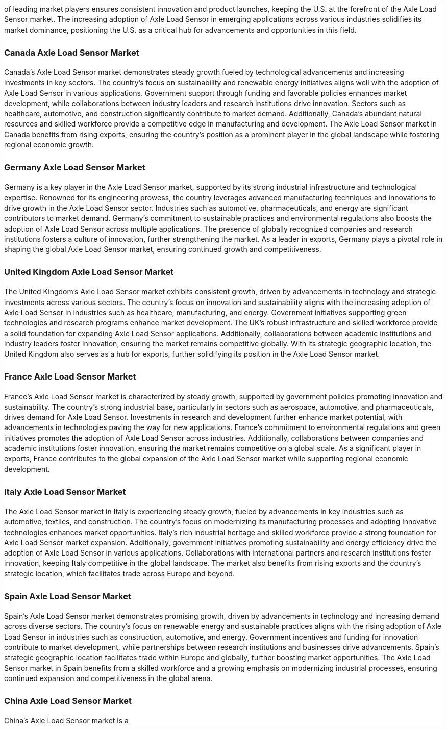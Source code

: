 of leading market players ensures consistent innovation and product launches, keeping the U.S. at the forefront of the Axle Load Sensor market. The increasing adoption of Axle Load Sensor in emerging applications across various industries solidifies its market dominance, positioning the U.S. as a critical hub for advancements and opportunities in this field.</p><h3>Canada Axle Load Sensor Market</h3><p>Canada&rsquo;s Axle Load Sensor market demonstrates steady growth fueled by technological advancements and increasing investments in key sectors. The country&rsquo;s focus on sustainability and renewable energy initiatives aligns well with the adoption of Axle Load Sensor in various applications. Government support through funding and favorable policies enhances market development, while collaborations between industry leaders and research institutions drive innovation. Sectors such as healthcare, automotive, and construction significantly contribute to market demand. Additionally, Canada&rsquo;s abundant natural resources and skilled workforce provide a competitive edge in manufacturing and development. The Axle Load Sensor market in Canada benefits from rising exports, ensuring the country&rsquo;s position as a prominent player in the global landscape while fostering regional economic growth.</p><h3>Germany Axle Load Sensor Market</h3><p>Germany is a key player in the Axle Load Sensor market, supported by its strong industrial infrastructure and technological expertise. Renowned for its engineering prowess, the country leverages advanced manufacturing techniques and innovations to drive growth in the Axle Load Sensor sector. Industries such as automotive, pharmaceuticals, and energy are significant contributors to market demand. Germany&rsquo;s commitment to sustainable practices and environmental regulations also boosts the adoption of Axle Load Sensor across multiple applications. The presence of globally recognized companies and research institutions fosters a culture of innovation, further strengthening the market. As a leader in exports, Germany plays a pivotal role in shaping the global Axle Load Sensor market, ensuring continued growth and competitiveness.</p><h3>United Kingdom Axle Load Sensor Market</h3><p>The United Kingdom&rsquo;s Axle Load Sensor market exhibits consistent growth, driven by advancements in technology and strategic investments across various sectors. The country&rsquo;s focus on innovation and sustainability aligns with the increasing adoption of Axle Load Sensor in industries such as healthcare, manufacturing, and energy. Government initiatives supporting green technologies and research programs enhance market development. The UK&rsquo;s robust infrastructure and skilled workforce provide a solid foundation for expanding Axle Load Sensor applications. Additionally, collaborations between academic institutions and industry leaders foster innovation, ensuring the market remains competitive globally. With its strategic geographic location, the United Kingdom also serves as a hub for exports, further solidifying its position in the Axle Load Sensor market.</p><h3>France Axle Load Sensor Market</h3><p>France&rsquo;s Axle Load Sensor market is characterized by steady growth, supported by government policies promoting innovation and sustainability. The country&rsquo;s strong industrial base, particularly in sectors such as aerospace, automotive, and pharmaceuticals, drives demand for Axle Load Sensor. Investments in research and development further enhance market potential, with advancements in technologies paving the way for new applications. France&rsquo;s commitment to environmental regulations and green initiatives promotes the adoption of Axle Load Sensor across industries. Additionally, collaborations between companies and academic institutions foster innovation, ensuring the market remains competitive on a global scale. As a significant player in exports, France contributes to the global expansion of the Axle Load Sensor market while supporting regional economic development.</p><h3>Italy Axle Load Sensor Market</h3><p>The Axle Load Sensor market in Italy is experiencing steady growth, fueled by advancements in key industries such as automotive, textiles, and construction. The country&rsquo;s focus on modernizing its manufacturing processes and adopting innovative technologies enhances market opportunities. Italy&rsquo;s rich industrial heritage and skilled workforce provide a strong foundation for Axle Load Sensor market expansion. Additionally, government initiatives promoting sustainability and energy efficiency drive the adoption of Axle Load Sensor in various applications. Collaborations with international partners and research institutions foster innovation, keeping Italy competitive in the global landscape. The market also benefits from rising exports and the country&rsquo;s strategic location, which facilitates trade across Europe and beyond.</p><h3>Spain Axle Load Sensor Market</h3><p>Spain&rsquo;s Axle Load Sensor market demonstrates promising growth, driven by advancements in technology and increasing demand across diverse sectors. The country&rsquo;s focus on renewable energy and sustainable practices aligns with the rising adoption of Axle Load Sensor in industries such as construction, automotive, and energy. Government incentives and funding for innovation contribute to market development, while partnerships between research institutions and businesses drive advancements. Spain&rsquo;s strategic geographic location facilitates trade within Europe and globally, further boosting market opportunities. The Axle Load Sensor market in Spain benefits from a skilled workforce and a growing emphasis on modernizing industrial processes, ensuring continued expansion and competitiveness in the global arena.</p><h3>China Axle Load Sensor Market</h3><p>China&rsquo;s Axle Load Sensor market is a